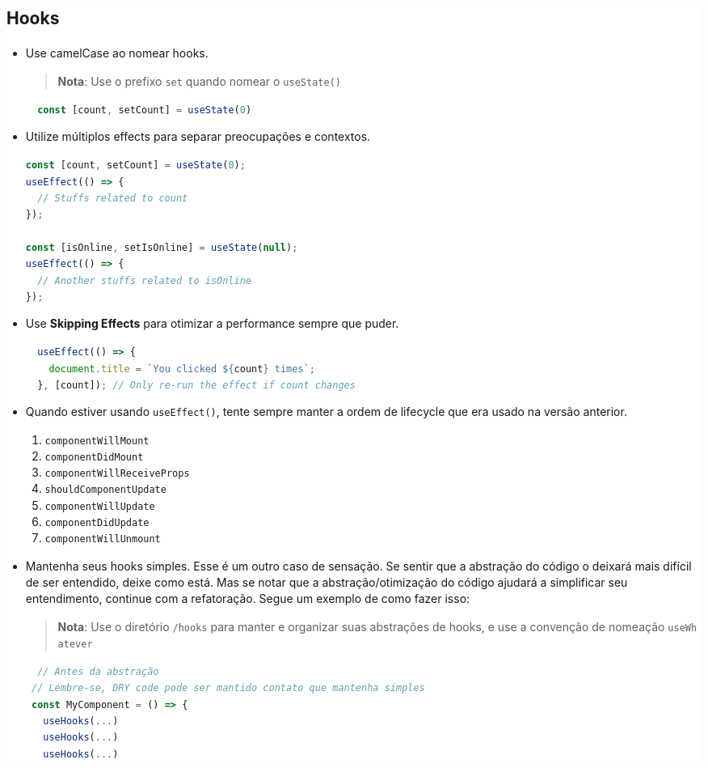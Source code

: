 ## Hooks

  - Use camelCase ao nomear hooks.

    >**Nota**: Use o prefixo `set` quando nomear o `useState()`

    ```js
      const [count, setCount] = useState(0)
    ```

  - Utilize múltiplos effects para separar preocupações e contextos.

    ```js
    const [count, setCount] = useState(0);
    useEffect(() => {
      // Stuffs related to count
    });

    const [isOnline, setIsOnline] = useState(null);
    useEffect(() => {
      // Another stuffs related to isOnline
    });
    ```

  - Use **Skipping Effects** para otimizar a performance sempre que puder.

    ```js
      useEffect(() => {
        document.title = `You clicked ${count} times`;
      }, [count]); // Only re-run the effect if count changes
    ```

  - Quando estiver usando `useEffect()`, tente sempre manter a ordem de lifecycle que era usado na versão anterior.
    1. `componentWillMount`
    1. `componentDidMount`
    1. `componentWillReceiveProps`
    1. `shouldComponentUpdate`
    1. `componentWillUpdate`
    1. `componentDidUpdate`
    1. `componentWillUnmount`

  - Mantenha seus hooks simples. Esse é um outro caso de sensação. Se sentir que a abstração do código o deixará mais difícil de ser entendido, deixe como está. Mas se notar que a abstração/otimização do código ajudará a simplificar seu entendimento, continue com a refatoração. Segue um exemplo de como fazer isso:

    >**Nota**: Use o diretório `/hooks` para manter e organizar suas abstrações de hooks, e use a convenção de nomeação `useWhatever`

    ```js
      // Antes da abstração
     // Lembre-se, DRY code pode ser mantido contato que mantenha simples
     const MyComponent = () => {
       useHooks(...)
       useHooks(...)
       useHooks(...)


  [anti-pattern]: https://facebook.github.io/react/blog/2015/12/16/ismounted-antipattern.html